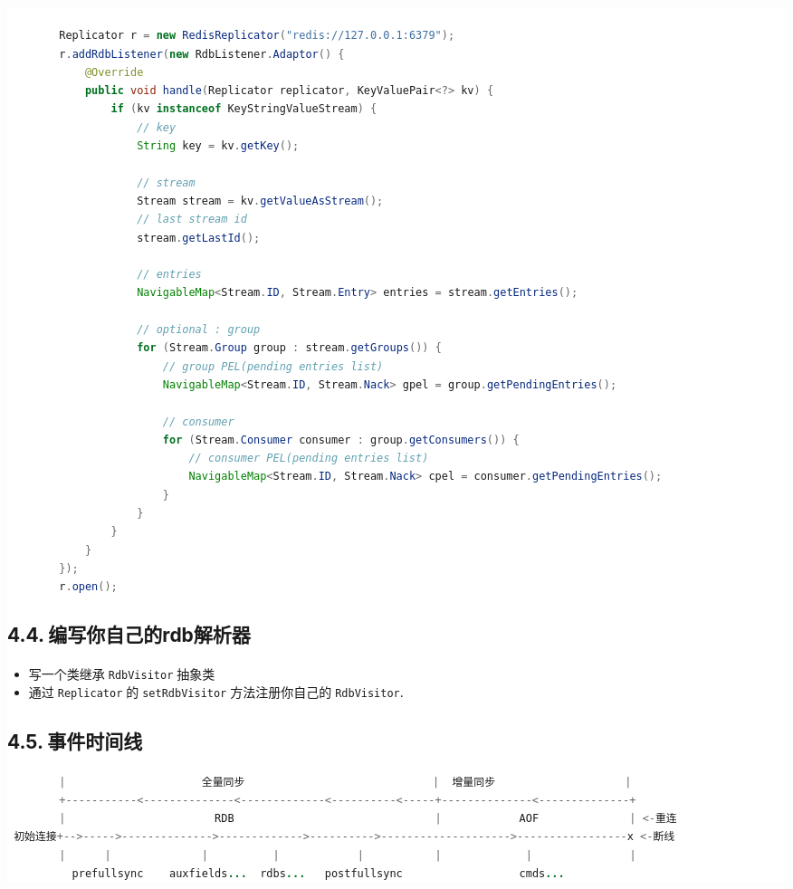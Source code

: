 ```java  

        Replicator r = new RedisReplicator("redis://127.0.0.1:6379");
        r.addRdbListener(new RdbListener.Adaptor() {
            @Override
            public void handle(Replicator replicator, KeyValuePair<?> kv) {
                if (kv instanceof KeyStringValueStream) {
                    // key
                    String key = kv.getKey();
                    
                    // stream
                    Stream stream = kv.getValueAsStream();
                    // last stream id
                    stream.getLastId();
                    
                    // entries
                    NavigableMap<Stream.ID, Stream.Entry> entries = stream.getEntries();
                    
                    // optional : group
                    for (Stream.Group group : stream.getGroups()) {
                        // group PEL(pending entries list)
                        NavigableMap<Stream.ID, Stream.Nack> gpel = group.getPendingEntries();
                        
                        // consumer
                        for (Stream.Consumer consumer : group.getConsumers()) {
                            // consumer PEL(pending entries list)
                            NavigableMap<Stream.ID, Stream.Nack> cpel = consumer.getPendingEntries();
                        }
                    }
                }
            }
        });
        r.open();

```

## 4.4. 编写你自己的rdb解析器  

* 写一个类继承 `RdbVisitor` 抽象类  
* 通过 `Replicator` 的 `setRdbVisitor` 方法注册你自己的 `RdbVisitor`.  

## 4.5. 事件时间线  

```java  
        |                     全量同步                             |  增量同步                    |
        +-----------<--------------<-------------<----------<-----+--------------<--------------+
        |                       RDB                               |            AOF              | <-重连   
 初始连接+-->----->-------------->------------->---------->-------------------->-----------------x <-断线
        |      |              |          |            |           |             |               |
          prefullsync    auxfields...  rdbs...   postfullsync                  cmds...       
```
